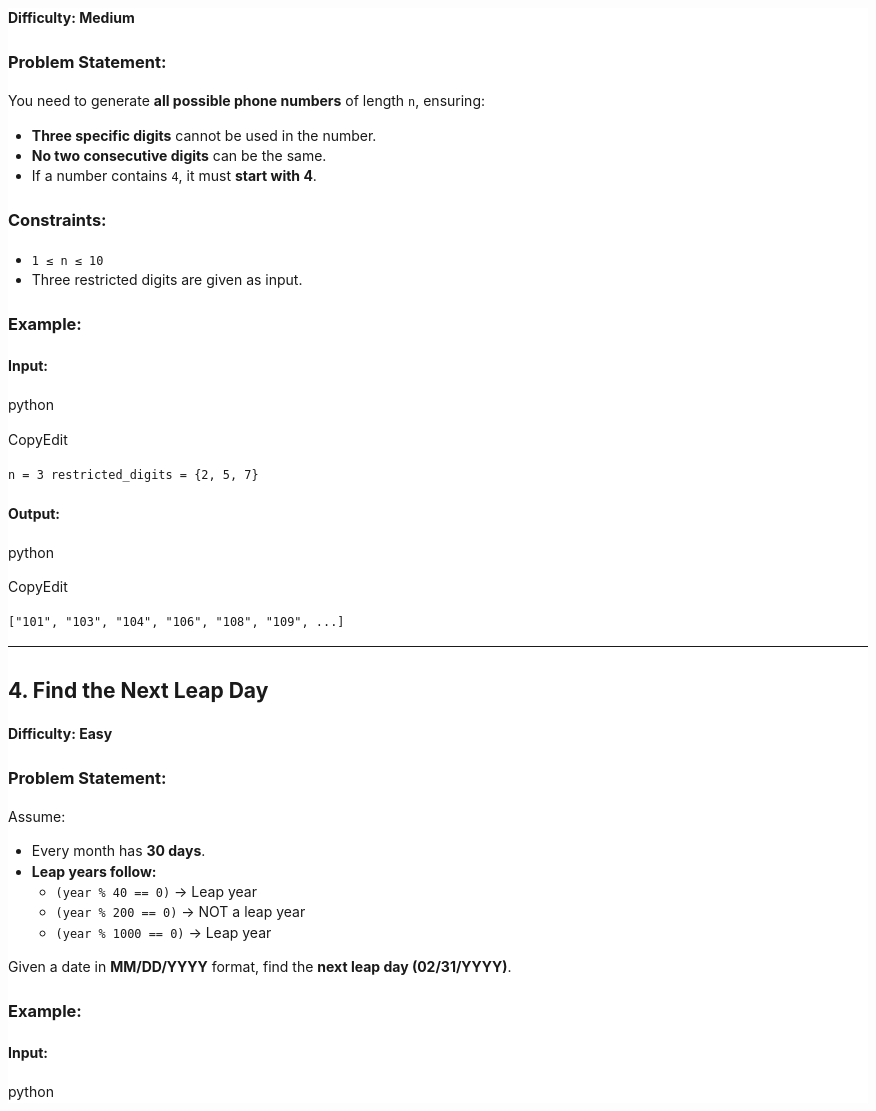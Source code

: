 **Difficulty: Medium**

### **Problem Statement:**

You need to generate **all possible phone numbers** of length `n`, ensuring:

- **Three specific digits** cannot be used in the number.
- **No two consecutive digits** can be the same.
- If a number contains `4`, it must **start with 4**.

### **Constraints:**

- `1 ≤ n ≤ 10`
- Three restricted digits are given as input.

### **Example:**

#### **Input:**

python

CopyEdit

`n = 3 restricted_digits = {2, 5, 7}`

#### **Output:**

python

CopyEdit

`["101", "103", "104", "106", "108", "109", ...]`

---

## **4. Find the Next Leap Day**

**Difficulty: Easy**

### **Problem Statement:**

Assume:

- Every month has **30 days**.
- **Leap years follow:**
    - `(year % 40 == 0)` → Leap year
    - `(year % 200 == 0)` → NOT a leap year
    - `(year % 1000 == 0)` → Leap year

Given a date in **MM/DD/YYYY** format, find the **next leap day (02/31/YYYY)**.

### **Example:**

#### **Input:**

python
